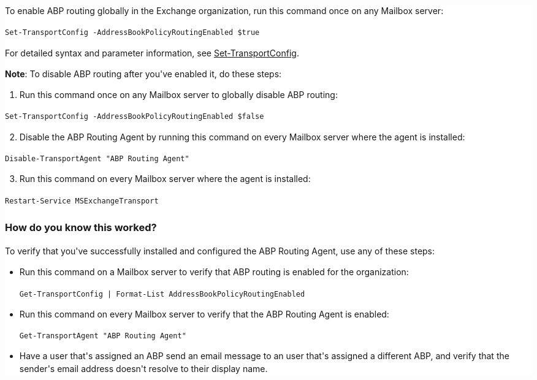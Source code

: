 To enable ABP routing globally in the Exchange organization, run this command once on any Mailbox server:
  
```
Set-TransportConfig -AddressBookPolicyRoutingEnabled $true
```

For detailed syntax and parameter information, see [Set-TransportConfig](http://technet.microsoft.com/library/ad3910a5-2227-47a2-8ccc-a208ce6210bb.aspx).
  
 **Note**: To disable ABP routing after you've enabled it, do these steps:
  
1. Run this command once on any Mailbox server to globally disable ABP routing:
    
  ```
  Set-TransportConfig -AddressBookPolicyRoutingEnabled $false
  ```

2. Disable the ABP Routing Agent by running this command on every Mailbox server where the agent is installed:
    
  ```
  Disable-TransportAgent "ABP Routing Agent"
  ```

3. Run this command on every Mailbox server where the agent is installed:
    
  ```
  Restart-Service MSExchangeTransport
  ```

### How do you know this worked?

To verify that you've successfully installed and configured the ABP Routing Agent, use any of these steps:
  
- Run this command on a Mailbox server to verify that ABP routing is enabled for the organization:
    
  ```
  Get-TransportConfig | Format-List AddressBookPolicyRoutingEnabled
  ```

- Run this command on every Mailbox server to verify that the ABP Routing Agent is enabled:
    
  ```
  Get-TransportAgent "ABP Routing Agent"
  ```

- Have a user that's assigned an ABP send an email message to an user that's assigned a different ABP, and verify that the sender's email address doesn't resolve to their display name.
    

